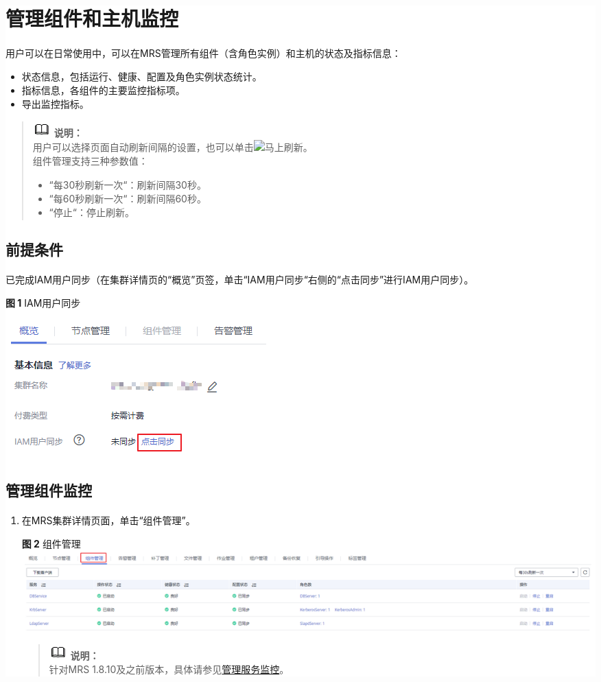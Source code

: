 # 管理组件和主机监控<a name="ZH-CN_TOPIC_0173397446"></a>

用户可以在日常使用中，可以在MRS管理所有组件（含角色实例）和主机的状态及指标信息：

-   状态信息，包括运行、健康、配置及角色实例状态统计。
-   指标信息，各组件的主要监控指标项。
-   导出监控指标。

>![](public_sys-resources/icon-note.gif) **说明：**   
>用户可以选择页面自动刷新间隔的设置，也可以单击![](figures/icon_mrs_fresh_R-1.png)马上刷新。  
>组件管理支持三种参数值：  
>-   “每30秒刷新一次“：刷新间隔30秒。  
>-   “每60秒刷新一次“：刷新间隔60秒。  
>-   “停止“：停止刷新。  

## 前提条件<a name="section19851821141510"></a>

已完成IAM用户同步（在集群详情页的“概览”页签，单击“IAM用户同步“右侧的“点击同步”进行IAM用户同步）。

**图 1**  IAM用户同步<a name="fig147531617121511"></a>  
![](figures/IAM用户同步.png "IAM用户同步")

## 管理组件监控<a name="section37246995143046"></a>

1.  在MRS集群详情页面，单击“组件管理”。

    **图 2**  组件管理<a name="fig12565520121916"></a>  
    ![](figures/组件管理.png "组件管理")

    >![](public_sys-resources/icon-note.gif) **说明：**   
    >针对MRS 1.8.10及之前版本，具体请参见[管理服务监控](管理服务和主机监控.md#zh-cn_topic_0035209600_section37246995143046)。  
